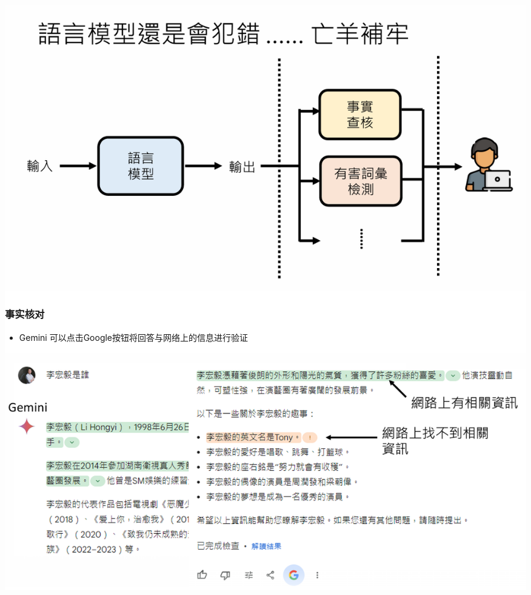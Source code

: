 ![](images/Pixpin_2502-30.png)

### **事实核对**

* Gemini 可以点击Google按钮将回答与网络上的信息进行验证

![](images/Pixpin_2502-53.png)
